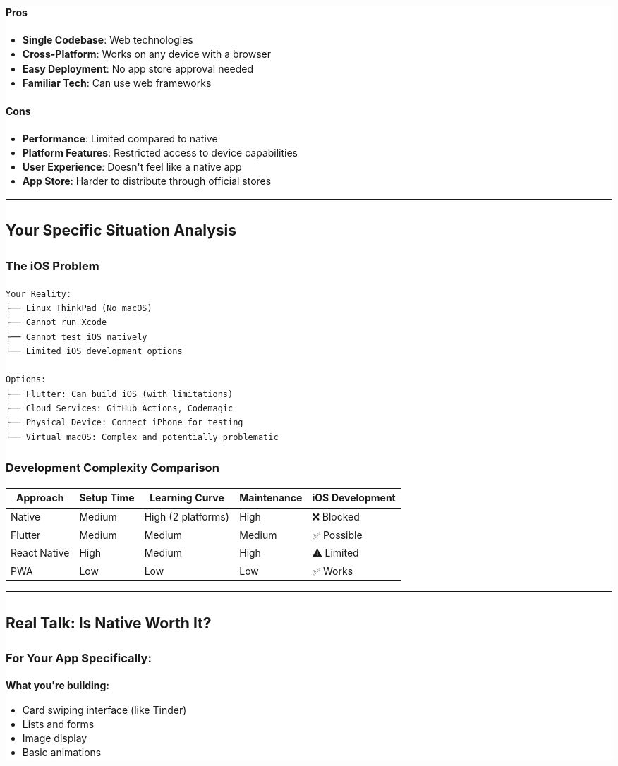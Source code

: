 #### Pros
- **Single Codebase**: Web technologies
- **Cross-Platform**: Works on any device with a browser
- **Easy Deployment**: No app store approval needed
- **Familiar Tech**: Can use web frameworks

#### Cons
- **Performance**: Limited compared to native
- **Platform Features**: Restricted access to device capabilities
- **User Experience**: Doesn't feel like a native app
- **App Store**: Harder to distribute through official stores

---

## Your Specific Situation Analysis

### The iOS Problem

```
Your Reality:
├── Linux ThinkPad (No macOS)
├── Cannot run Xcode
├── Cannot test iOS natively
└── Limited iOS development options

Options:
├── Flutter: Can build iOS (with limitations)
├── Cloud Services: GitHub Actions, Codemagic
├── Physical Device: Connect iPhone for testing
└── Virtual macOS: Complex and potentially problematic
```

### Development Complexity Comparison

| Approach | Setup Time | Learning Curve | Maintenance | iOS Development |
|----------|------------|----------------|-------------|-----------------|
| Native   | Medium     | High (2 platforms) | High | ❌ Blocked |
| Flutter  | Medium     | Medium | Medium | ✅ Possible |
| React Native | High   | Medium | High | ⚠️ Limited |
| PWA      | Low        | Low | Low | ✅ Works |

---

## Real Talk: Is Native Worth It?

### For Your App Specifically:

**What you're building:**
- Card swiping interface (like Tinder)
- Lists and forms
- Image display
- Basic animations
